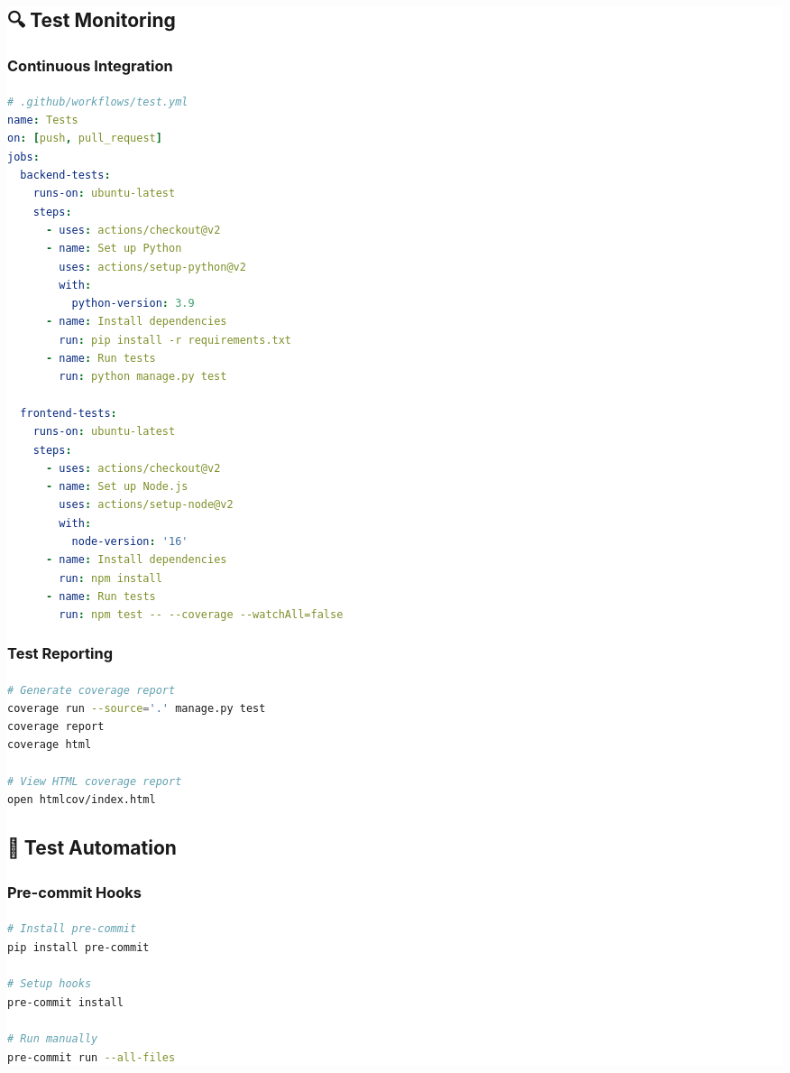 ## 🔍 Test Monitoring

### Continuous Integration
```yaml
# .github/workflows/test.yml
name: Tests
on: [push, pull_request]
jobs:
  backend-tests:
    runs-on: ubuntu-latest
    steps:
      - uses: actions/checkout@v2
      - name: Set up Python
        uses: actions/setup-python@v2
        with:
          python-version: 3.9
      - name: Install dependencies
        run: pip install -r requirements.txt
      - name: Run tests
        run: python manage.py test

  frontend-tests:
    runs-on: ubuntu-latest
    steps:
      - uses: actions/checkout@v2
      - name: Set up Node.js
        uses: actions/setup-node@v2
        with:
          node-version: '16'
      - name: Install dependencies
        run: npm install
      - name: Run tests
        run: npm test -- --coverage --watchAll=false
```

### Test Reporting
```bash
# Generate coverage report
coverage run --source='.' manage.py test
coverage report
coverage html

# View HTML coverage report
open htmlcov/index.html
```

## 🚀 Test Automation

### Pre-commit Hooks
```bash
# Install pre-commit
pip install pre-commit

# Setup hooks
pre-commit install

# Run manually
pre-commit run --all-files
```
